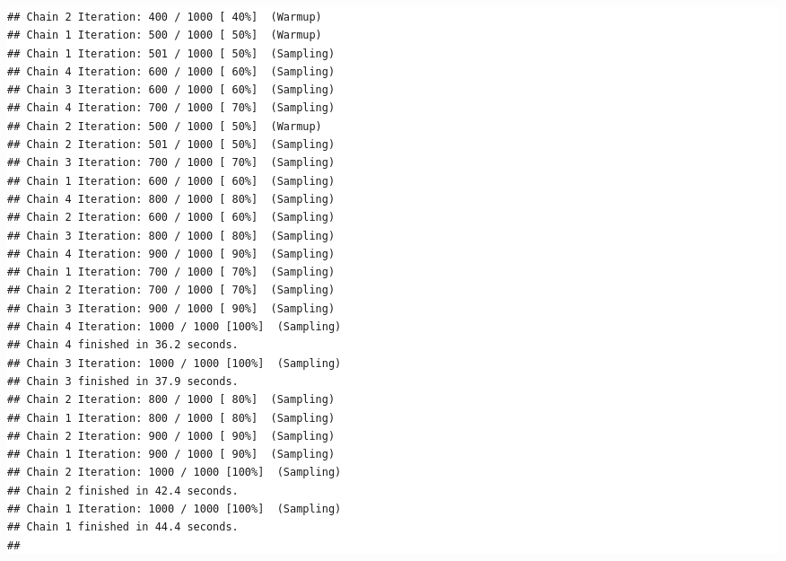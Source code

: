     ## Chain 2 Iteration: 400 / 1000 [ 40%]  (Warmup) 
    ## Chain 1 Iteration: 500 / 1000 [ 50%]  (Warmup) 
    ## Chain 1 Iteration: 501 / 1000 [ 50%]  (Sampling) 
    ## Chain 4 Iteration: 600 / 1000 [ 60%]  (Sampling) 
    ## Chain 3 Iteration: 600 / 1000 [ 60%]  (Sampling) 
    ## Chain 4 Iteration: 700 / 1000 [ 70%]  (Sampling) 
    ## Chain 2 Iteration: 500 / 1000 [ 50%]  (Warmup) 
    ## Chain 2 Iteration: 501 / 1000 [ 50%]  (Sampling) 
    ## Chain 3 Iteration: 700 / 1000 [ 70%]  (Sampling) 
    ## Chain 1 Iteration: 600 / 1000 [ 60%]  (Sampling) 
    ## Chain 4 Iteration: 800 / 1000 [ 80%]  (Sampling) 
    ## Chain 2 Iteration: 600 / 1000 [ 60%]  (Sampling) 
    ## Chain 3 Iteration: 800 / 1000 [ 80%]  (Sampling) 
    ## Chain 4 Iteration: 900 / 1000 [ 90%]  (Sampling) 
    ## Chain 1 Iteration: 700 / 1000 [ 70%]  (Sampling) 
    ## Chain 2 Iteration: 700 / 1000 [ 70%]  (Sampling) 
    ## Chain 3 Iteration: 900 / 1000 [ 90%]  (Sampling) 
    ## Chain 4 Iteration: 1000 / 1000 [100%]  (Sampling) 
    ## Chain 4 finished in 36.2 seconds.
    ## Chain 3 Iteration: 1000 / 1000 [100%]  (Sampling) 
    ## Chain 3 finished in 37.9 seconds.
    ## Chain 2 Iteration: 800 / 1000 [ 80%]  (Sampling) 
    ## Chain 1 Iteration: 800 / 1000 [ 80%]  (Sampling) 
    ## Chain 2 Iteration: 900 / 1000 [ 90%]  (Sampling) 
    ## Chain 1 Iteration: 900 / 1000 [ 90%]  (Sampling) 
    ## Chain 2 Iteration: 1000 / 1000 [100%]  (Sampling) 
    ## Chain 2 finished in 42.4 seconds.
    ## Chain 1 Iteration: 1000 / 1000 [100%]  (Sampling) 
    ## Chain 1 finished in 44.4 seconds.
    ## 